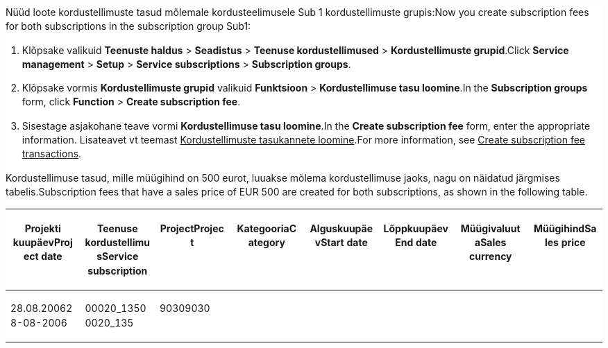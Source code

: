 
<span data-ttu-id="f368c-193">Nüüd loote kordustellimuste tasud mõlemale kordusteelimusele Sub 1 kordustellimuste grupis:</span><span class="sxs-lookup"><span data-stu-id="f368c-193">Now you create subscription fees for both subscriptions in the subscription group Sub1:</span></span>

1.  <span data-ttu-id="f368c-194">Klõpsake valikuid **Teenuste haldus** \> **Seadistus** \> **Teenuse kordustellimused** \> **Kordustellimuste grupid**.</span><span class="sxs-lookup"><span data-stu-id="f368c-194">Click **Service management** \> **Setup** \> **Service subscriptions** \> **Subscription groups**.</span></span>

2.  <span data-ttu-id="f368c-195">Klõpsake vormis **Kordustellimuste grupid** valikuid **Funktsioon** \> **Kordustellimuse tasu loomine**.</span><span class="sxs-lookup"><span data-stu-id="f368c-195">In the **Subscription groups** form, click **Function** \> **Create subscription fee**.</span></span>

3.  <span data-ttu-id="f368c-196">Sisestage asjakohane teave vormi **Kordustellimuse tasu loomine**.</span><span class="sxs-lookup"><span data-stu-id="f368c-196">In the **Create subscription fee** form, enter the appropriate information.</span></span> <span data-ttu-id="f368c-197">Lisateavet vt teemast [Kordustellimuste tasukannete loomine](create-subscription-fee-transactions.md).</span><span class="sxs-lookup"><span data-stu-id="f368c-197">For more information, see [Create subscription fee transactions](create-subscription-fee-transactions.md).</span></span>

<span data-ttu-id="f368c-198">Kordustellimuse tasud, mille müügihind on 500 eurot, luuakse mõlema kordustellimuse jaoks, nagu on näidatud järgmises tabelis.</span><span class="sxs-lookup"><span data-stu-id="f368c-198">Subscription fees that have a sales price of EUR 500 are created for both subscriptions, as shown in the following table.</span></span>

<table>
<colgroup>
<col style="width: 12%" />
<col style="width: 12%" />
<col style="width: 12%" />
<col style="width: 12%" />
<col style="width: 12%" />
<col style="width: 12%" />
<col style="width: 12%" />
<col style="width: 12%" />
</colgroup>
<thead>
<tr class="header">
<th><p><span data-ttu-id="f368c-199">Projekti kuupäev</span><span class="sxs-lookup"><span data-stu-id="f368c-199">Project date</span></span></p></th>
<th><p><span data-ttu-id="f368c-200">Teenuse kordustellimus</span><span class="sxs-lookup"><span data-stu-id="f368c-200">Service subscription</span></span></p></th>
<th><p><span data-ttu-id="f368c-201">Project</span><span class="sxs-lookup"><span data-stu-id="f368c-201">Project</span></span></p></th>
<th><p><span data-ttu-id="f368c-202">Kategooria</span><span class="sxs-lookup"><span data-stu-id="f368c-202">Category</span></span></p></th>
<th><p><span data-ttu-id="f368c-203">Alguskuupäev</span><span class="sxs-lookup"><span data-stu-id="f368c-203">Start date</span></span></p></th>
<th><p><span data-ttu-id="f368c-204">Lõppkuupäev</span><span class="sxs-lookup"><span data-stu-id="f368c-204">End date</span></span></p></th>
<th><p><span data-ttu-id="f368c-205">Müügivaluuta</span><span class="sxs-lookup"><span data-stu-id="f368c-205">Sales currency</span></span></p></th>
<th><p><span data-ttu-id="f368c-206">Müügihind</span><span class="sxs-lookup"><span data-stu-id="f368c-206">Sales price</span></span></p></th>
</tr>
</thead>
<tbody>
<tr class="odd">
<td><p><span data-ttu-id="f368c-207">28.08.2006</span><span class="sxs-lookup"><span data-stu-id="f368c-207">28-08-2006</span></span></p></td>
<td><p><span data-ttu-id="f368c-208">00020_135</span><span class="sxs-lookup"><span data-stu-id="f368c-208">00020_135</span></span></p></td>
<td><p><span data-ttu-id="f368c-209">9030</span><span class="sxs-lookup"><span data-stu-id="f368c-209">9030</span></span></p></td>